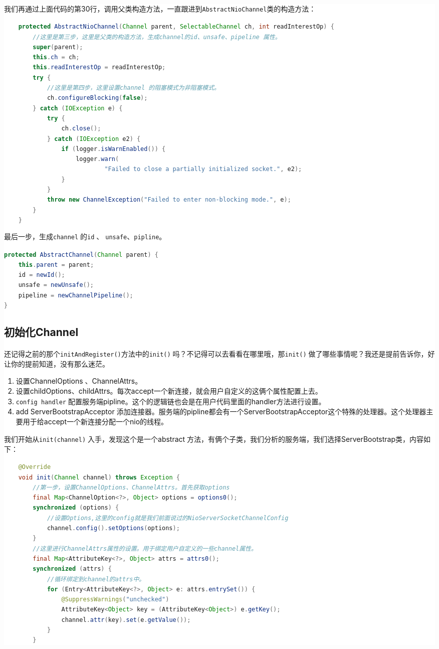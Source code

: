 我们再通过上面代码的第30行，调用父类构造方法，一直跟进到`AbstractNioChannel`类的构造方法：

```java
    protected AbstractNioChannel(Channel parent, SelectableChannel ch, int readInterestOp) {
        //这里是第三步，这里是父类的构造方法，生成channel的id、unsafe、pipeline 属性。
        super(parent);
        this.ch = ch;
        this.readInterestOp = readInterestOp;
        try {
            //这里是第四步，这里设置channel 的阻塞模式为非阻塞模式。
            ch.configureBlocking(false);
        } catch (IOException e) {
            try {
                ch.close();
            } catch (IOException e2) {
                if (logger.isWarnEnabled()) {
                    logger.warn(
                            "Failed to close a partially initialized socket.", e2);
                }
            }
            throw new ChannelException("Failed to enter non-blocking mode.", e);
        }
    }
```

最后一步，生成`channel` 的`id` 、 `unsafe`、`pipline`。

```java
protected AbstractChannel(Channel parent) {
    this.parent = parent;
    id = newId();
    unsafe = newUnsafe();
    pipeline = newChannelPipeline();
}
```

## 初始化Channel

还记得之前的那个`initAndRegister()`方法中的`init()` 吗？不记得可以去看看在哪里哦，那`init()` 做了哪些事情呢？我还是提前告诉你，好让你的提前知道，没有那么迷茫。

1. 设置ChannelOptions 、ChannelAttrs。
2. 设置childOptions、childAttrs。每次accept一个新连接，就会用户自定义的这俩个属性配置上去。
3. `config handler` 配置服务端pipline。这个的逻辑链也会是在用户代码里面的handler方法进行设置。
4. add ServerBootstrapAcceptor 添加连接器。服务端的pipline都会有一个ServerBootstrapAcceptor这个特殊的处理器。这个处理器主要用于给accept一个新连接分配一个nio的线程。

我们开始从`init(channel)` 入手，发现这个是一个abstract 方法，有俩个子类，我们分析的服务端，我们选择ServerBootstrap类，内容如下：

```java
    @Override
    void init(Channel channel) throws Exception {
        //第一步，设置ChannelOptions、ChannelAttrs。首先获取options
        final Map<ChannelOption<?>, Object> options = options0();
        synchronized (options) {
            //设置Options,这里的config就是我们前面说过的NioServerSocketChannelConfig
            channel.config().setOptions(options);
        }
		//这里进行ChannelAttrs属性的设置。用于绑定用户自定义的一些channel属性。
        final Map<AttributeKey<?>, Object> attrs = attrs0();
        synchronized (attrs) {
            //循环绑定到channel的attrs中。
            for (Entry<AttributeKey<?>, Object> e: attrs.entrySet()) {
                @SuppressWarnings("unchecked")
                AttributeKey<Object> key = (AttributeKey<Object>) e.getKey();
                channel.attr(key).set(e.getValue());
            }
        }
```